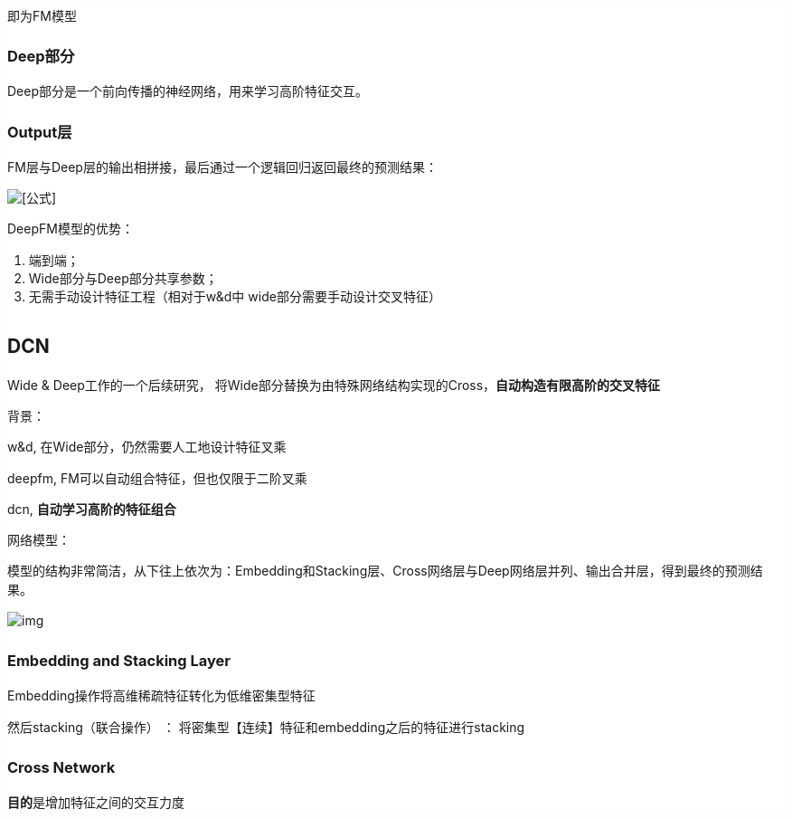 即为FM模型 



### **Deep部分**

Deep部分是一个前向传播的神经网络，用来学习高阶特征交互。



### **Output层**

FM层与Deep层的输出相拼接，最后通过一个逻辑回归返回最终的预测结果：

![[公式]](https://www.zhihu.com/equation?tex=%5Chat+y%3Dsigmoid%28y_%7BFM%7D%2By_%7BDNN%7D%29+%5C%5C)

DeepFM模型的优势：

1. 端到端；
2. Wide部分与Deep部分共享参数；
3. 无需手动设计特征工程（相对于w&d中 wide部分需要手动设计交叉特征）





## DCN

 Wide & Deep工作的一个后续研究， 将Wide部分替换为由特殊网络结构实现的Cross，**自动构造有限高阶的交叉特征**



背景：

w&d, 在Wide部分，仍然需要人工地设计特征叉乘

deepfm, FM可以自动组合特征，但也仅限于二阶叉乘

dcn, **自动学习高阶的特征组合**



网络模型：

模型的结构非常简洁，从下往上依次为：Embedding和Stacking层、Cross网络层与Deep网络层并列、输出合并层，得到最终的预测结果。

![img](https://pic4.zhimg.com/80/v2-d80939a10d6dde95859fa1f13866f02f_720w.jpg)



### **Embedding and Stacking Layer**

Embedding操作将高维稀疏特征转化为低维密集型特征 

然后stacking（联合操作） ： 将密集型【连续】特征和embedding之后的特征进行stacking



### **Cross Network**

**目的**是增加特征之间的交互力度


